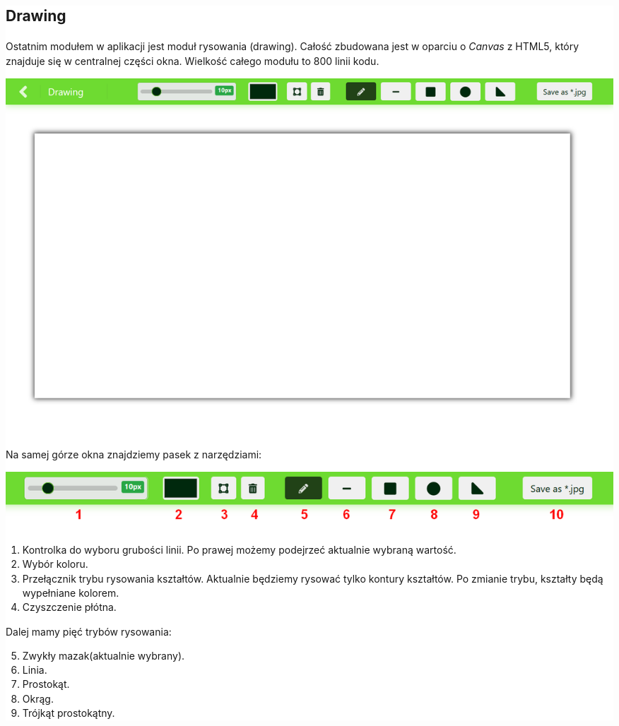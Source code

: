 
## Drawing
Ostatnim modułem w aplikacji jest moduł rysowania (drawing). Całość zbudowana jest w oparciu o _Canvas_ z HTML5, który znajduje się w centralnej części okna. Wielkość całego modułu to 800 linii kodu.

![](https://raw.githubusercontent.com/Patrycja20/ImageChanger/master/screens/drawing01.png)

Na samej górze okna znajdziemy pasek z narzędziami:

![](https://raw.githubusercontent.com/Patrycja20/ImageChanger/master/screens/drawing02.png)

1. Kontrolka do wyboru grubości linii. Po prawej możemy podejrzeć aktualnie wybraną wartość.
2. Wybór koloru.
3. Przełącznik trybu rysowania kształtów. Aktualnie będziemy rysować tylko kontury kształtów. Po zmianie trybu, kształty będą wypełniane kolorem.
4. Czyszczenie płótna.

Dalej mamy pięć trybów rysowania:

5. Zwykły mazak(aktualnie wybrany).
6. Linia.
7. Prostokąt.
8. Okrąg.
9. Trójkąt prostokątny.
